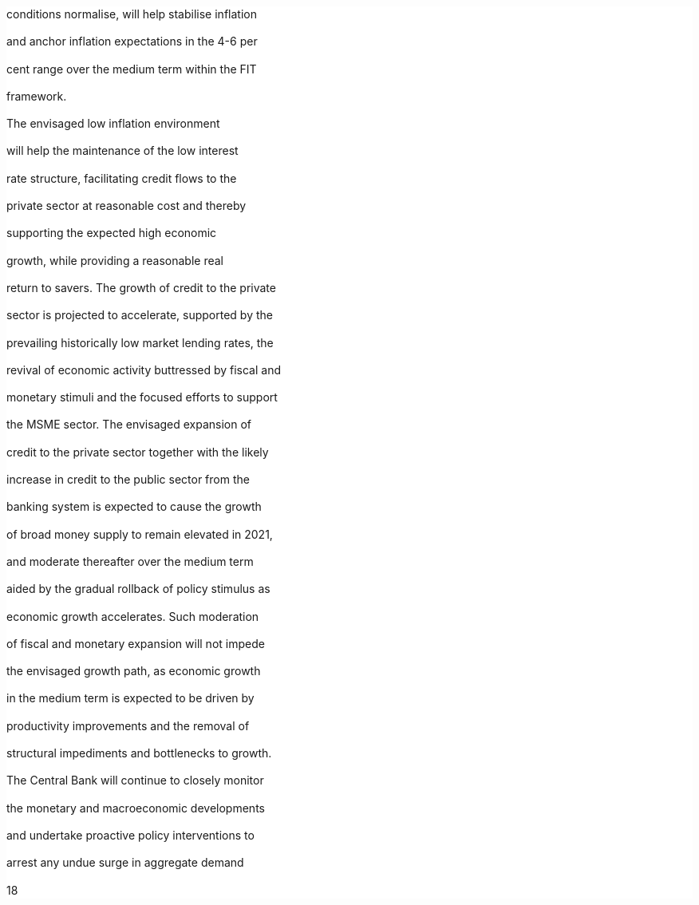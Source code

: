 conditions normalise, will help stabilise inflation

and anchor inflation expectations in the 4-6 per

cent range over the medium term within the FIT

framework.

The envisaged low inflation environment

will help the maintenance of the low interest

rate structure, facilitating credit flows to the

private sector at reasonable cost and thereby

supporting the expected high economic

growth, while providing a reasonable real

return to savers. The growth of credit to the private

sector is projected to accelerate, supported by the

prevailing historically low market lending rates, the

revival of economic activity buttressed by fiscal and

monetary stimuli and the focused efforts to support

the MSME sector. The envisaged expansion of

credit to the private sector together with the likely

increase in credit to the public sector from the

banking system is expected to cause the growth

of broad money supply to remain elevated in 2021,

and moderate thereafter over the medium term

aided by the gradual rollback of policy stimulus as

economic growth accelerates. Such moderation

of fiscal and monetary expansion will not impede

the envisaged growth path, as economic growth

in the medium term is expected to be driven by

productivity improvements and the removal of

structural impediments and bottlenecks to growth.

The Central Bank will continue to closely monitor

the monetary and macroeconomic developments

and undertake proactive policy interventions to

arrest any undue surge in aggregate demand

18
